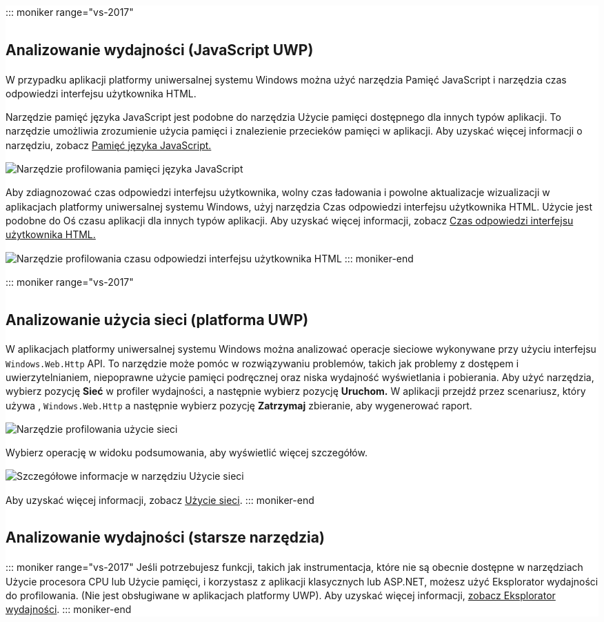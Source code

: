 ::: moniker range="vs-2017"
## <a name="analyze-performance-javascript-uwp"></a>Analizowanie wydajności (JavaScript UWP)

W przypadku aplikacji platformy uniwersalnej systemu Windows można użyć narzędzia Pamięć JavaScript i narzędzia czas odpowiedzi interfejsu użytkownika HTML.

Narzędzie pamięć języka JavaScript jest podobne do narzędzia Użycie pamięci dostępnego dla innych typów aplikacji. To narzędzie umożliwia zrozumienie użycia pamięci i znalezienie przecieków pamięci w aplikacji. Aby uzyskać więcej informacji o narzędziu, zobacz [Pamięć języka JavaScript.](../profiling/javascript-memory.md)

![Narzędzie profilowania pamięci języka JavaScript](../profiling/media/diagjsmemory.png "DiagJSMemory")

Aby zdiagnozować czas odpowiedzi interfejsu użytkownika, wolny czas ładowania i powolne aktualizacje wizualizacji w aplikacjach platformy uniwersalnej systemu Windows, użyj narzędzia Czas odpowiedzi interfejsu użytkownika HTML. Użycie jest podobne do Oś czasu aplikacji dla innych typów aplikacji. Aby uzyskać więcej informacji, zobacz [Czas odpowiedzi interfejsu użytkownika HTML.](../profiling/html-ui-responsiveness.md)

![Narzędzie profilowania czasu odpowiedzi interfejsu użytkownika HTML](../profiling/media/diaghtmlresp.png "DiagHTMLResp")
::: moniker-end

::: moniker range="vs-2017"
## <a name="analyze-network-usage-uwp"></a>Analizowanie użycia sieci (platforma UWP)

W aplikacjach platformy uniwersalnej systemu Windows można analizować operacje sieciowe wykonywane przy użyciu interfejsu `Windows.Web.Http` API. To narzędzie może pomóc w rozwiązywaniu problemów, takich jak problemy z dostępem i uwierzytelnianiem, niepoprawne użycie pamięci podręcznej oraz niska wydajność wyświetlania i pobierania. Aby użyć narzędzia, wybierz pozycję **Sieć** w profiler wydajności, a następnie wybierz pozycję **Uruchom.** W aplikacji przejdź przez scenariusz, który używa , `Windows.Web.Http` a następnie wybierz pozycję **Zatrzymaj** zbieranie, aby wygenerować raport.

![Narzędzie profilowania użycie sieci](../profiling/media/prof-tour-network-usage.png "Diag Network Usage")

Wybierz operację w widoku podsumowania, aby wyświetlić więcej szczegółów.

![Szczegółowe informacje w narzędziu Użycie sieci](../profiling/media/prof-tour-network-usage-details.png "Diag Network Usage Details")

Aby uzyskać więcej informacji, zobacz [Użycie sieci](../profiling/network-usage.md).
::: moniker-end

## <a name="analyze-performance-legacy-tools"></a>Analizowanie wydajności (starsze narzędzia)

::: moniker range="vs-2017"
Jeśli potrzebujesz funkcji, takich jak instrumentacja, które nie są obecnie dostępne w narzędziach Użycie procesora CPU lub Użycie pamięci, i korzystasz z aplikacji klasycznych lub ASP.NET, możesz użyć Eksplorator wydajności do profilowania. (Nie jest obsługiwane w aplikacjach platformy UWP). Aby uzyskać więcej informacji, [zobacz Eksplorator wydajności](../profiling/performance-explorer.md).
::: moniker-end
